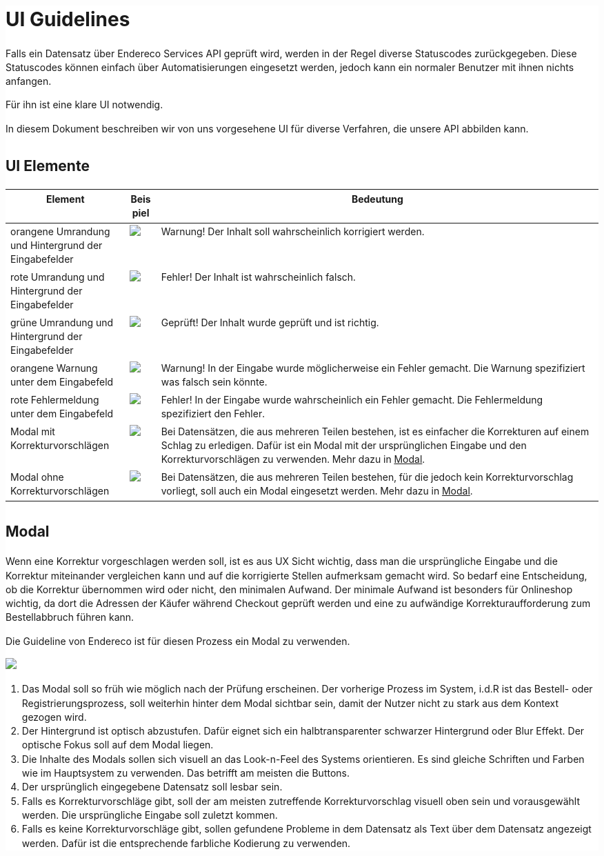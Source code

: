 # UI Guidelines

Falls ein Datensatz über Endereco Services API geprüft wird, werden in der Regel diverse Statuscodes zurückgegeben.
Diese Statuscodes können einfach über Automatisierungen eingesetzt werden, jedoch kann ein normaler Benutzer mit ihnen
nichts anfangen.

Für ihn ist eine klare UI notwendig.

In diesem Dokument beschreiben wir von uns vorgesehene UI für diverse Verfahren, die unsere API abbilden kann.

## UI Elemente

| Element | Beispiel | Bedeutung |
|---|---|---|
| orangene Umrandung und Hintergrund der Eingabefelder | ![](./imgs/postal_code_orange.png "") | Warnung! Der Inhalt soll wahrscheinlich korrigiert werden. |
| rote Umrandung und Hintergrund der Eingabefelder | ![](./imgs/postal_code_red.png "") | Fehler! Der Inhalt ist wahrscheinlich falsch. |
| grüne Umrandung und Hintergrund der Eingabefelder | ![](./imgs/postal_code_green.png "") | Geprüft! Der Inhalt wurde geprüft und ist richtig. |
| orangene Warnung unter dem Eingabefeld | ![](./imgs/error_text_red_orange.png "") | Warnung! In der Eingabe wurde möglicherweise ein Fehler gemacht. Die Warnung spezifiziert was falsch sein könnte.  |
| rote Fehlermeldung unter dem Eingabefeld | ![](./imgs/error_text_red_orange.png "") | Fehler! In der Eingabe wurde wahrscheinlich ein Fehler gemacht. Die Fehlermeldung spezifiziert den Fehler. |
| Modal mit Korrekturvorschlägen | ![](./imgs/modal_correct.png "") | Bei Datensätzen, die aus mehreren Teilen bestehen, ist es einfacher die Korrekturen auf einem Schlag zu erledigen. Dafür ist ein Modal mit der ursprünglichen Eingabe und den Korrekturvorschlägen zu verwenden. Mehr dazu in [Modal](#modal). |
| Modal ohne Korrekturvorschlägen | ![](./imgs/modal_nocorrect.png "") | Bei Datensätzen, die aus mehreren Teilen bestehen, für die jedoch kein Korrekturvorschlag vorliegt, soll auch ein Modal eingesetzt werden. Mehr dazu in [Modal](#modal). |

## Modal

Wenn eine Korrektur vorgeschlagen werden soll, ist es aus UX Sicht wichtig, dass man die ursprüngliche Eingabe und die
Korrektur miteinander vergleichen kann und auf die korrigierte Stellen aufmerksam gemacht wird. So bedarf eine
Entscheidung, ob die Korrektur übernommen wird oder nicht, den minimalen Aufwand. Der minimale Aufwand ist besonders für
Onlineshop wichtig, da dort die Adressen der Käufer während Checkout geprüft werden und eine zu aufwändige
Korrekturaufforderung zum Bestellabbruch führen kann.

Die Guideline von Endereco ist für diesen Prozess ein Modal zu verwenden.

![](./imgs/modal_guideline.png "")

1. Das Modal soll so früh wie möglich nach der Prüfung erscheinen. Der vorherige Prozess im System, i.d.R ist das
   Bestell- oder Registrierungsprozess, soll weiterhin hinter dem Modal sichtbar sein, damit der Nutzer nicht zu stark
   aus dem Kontext gezogen wird.
2. Der Hintergrund ist optisch abzustufen. Dafür eignet sich ein halbtransparenter schwarzer Hintergrund oder Blur
   Effekt. Der optische Fokus soll auf dem Modal liegen.
3. Die Inhalte des Modals sollen sich visuell an das Look-n-Feel des Systems orientieren. Es sind gleiche Schriften und
   Farben wie im Hauptsystem zu verwenden. Das betrifft am meisten die Buttons.
4. Der ursprünglich eingegebene Datensatz soll lesbar sein.
5. Falls es Korrekturvorschläge gibt, soll der am meisten zutreffende Korrekturvorschlag visuell oben sein und
   vorausgewählt werden. Die ursprüngliche Eingabe soll zuletzt kommen.
6. Falls es keine Korrekturvorschläge gibt, sollen gefundene Probleme in dem Datensatz als Text über dem Datensatz
   angezeigt werden. Dafür ist die entsprechende farbliche Kodierung zu verwenden.